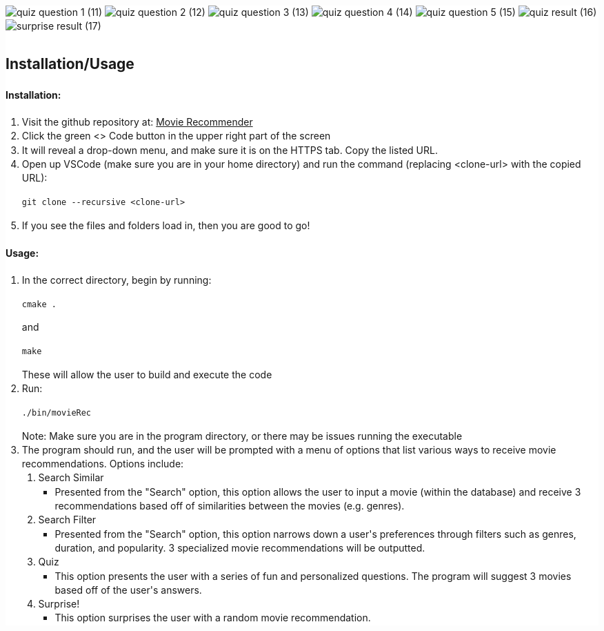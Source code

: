  ![quiz question 1 (11)](https://github.com/cs100/final-project-dlee486-alin166-bsun045-dbanh007/assets/144963579/675a3df3-132d-4a42-8c9f-51c78a0f7862)
 ![quiz question 2 (12)](https://github.com/cs100/final-project-dlee486-alin166-bsun045-dbanh007/assets/144963579/d21adb1f-bac3-496a-907a-1fc746905d75)
 ![quiz question 3 (13)](https://github.com/cs100/final-project-dlee486-alin166-bsun045-dbanh007/assets/144963579/5459eaa8-0a37-4b72-b307-448c4a76aaaa)
 ![quiz question 4 (14)](https://github.com/cs100/final-project-dlee486-alin166-bsun045-dbanh007/assets/144963579/4afd3b30-9c7a-4070-9e8a-198c7a15cd34)
 ![quiz question 5 (15)](https://github.com/cs100/final-project-dlee486-alin166-bsun045-dbanh007/assets/144963579/1693099f-2906-448a-8807-a9902ff6868f)
 ![quiz result (16)](https://github.com/cs100/final-project-dlee486-alin166-bsun045-dbanh007/assets/144963579/e498896a-3441-4ed3-b37b-0011f625546b)
 ![surprise result (17)](https://github.com/cs100/final-project-dlee486-alin166-bsun045-dbanh007/assets/144963579/2b735671-6993-430a-89d5-38b0974f5a19)
 
 ## Installation/Usage
#### Installation:
   1. Visit the github repository at: [Movie Recommender](https://github.com/cs100/final-project-dlee486-alin166-bsun045-dbanh007)
   2. Click the green <> Code button in the upper right part of the screen
   3. It will reveal a drop-down menu, and make sure it is on the HTTPS tab. Copy the listed URL.
   4. Open up VSCode (make sure you are in your home directory) and run the command (replacing \<clone-url> with the copied URL):
      ```
      git clone --recursive <clone-url>
      ```
   5. If you see the files and folders load in, then you are good to go!

#### Usage:
   1. In the correct directory, begin by running:
      ```
      cmake .
      ```
      and
      ```
      make
      ```
      These will allow the user to build and execute the code
   2. Run:
      ```
      ./bin/movieRec
      ```
      Note: Make sure you are in the program directory, or there may be issues running the executable
   3. The program should run, and the user will be prompted with a menu of options that list various ways to receive movie recommendations.
      Options include:
        1) Search Similar
             - Presented from the "Search" option, this option allows the user to input a movie (within the database) and receive 3 recommendations based off of similarities between the movies (e.g. genres).
        2) Search Filter
             - Presented from the "Search" option, this option narrows down a user's preferences through filters such as genres, duration, and popularity. 3 specialized movie recommendations will be outputted.
        3) Quiz
             - This option presents the user with a series of fun and personalized questions. The program will suggest 3 movies based off of the user's answers.
        4) Surprise!
             - This option surprises the user with a random movie recommendation.
      